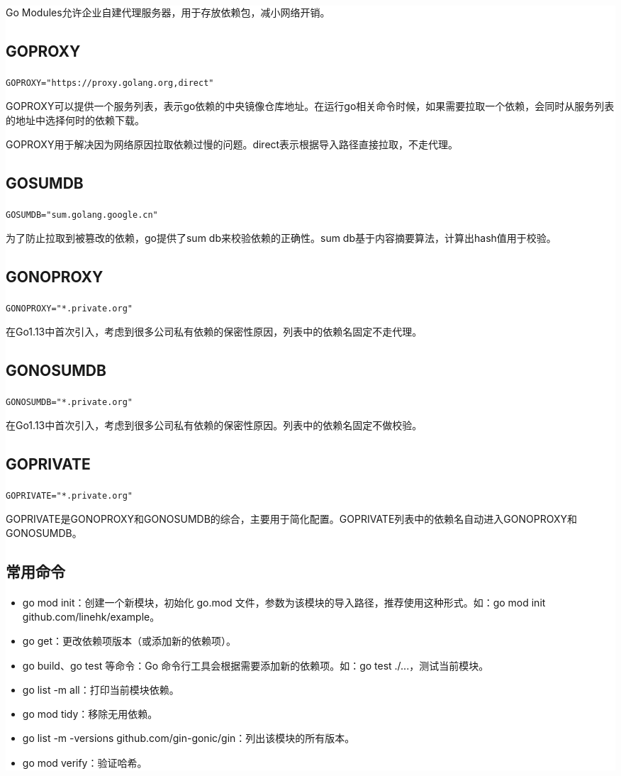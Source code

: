 Go Modules允许企业自建代理服务器，用于存放依赖包，减小网络开销。

## GOPROXY

```
GOPROXY="https://proxy.golang.org,direct"
```
GOPROXY可以提供一个服务列表，表示go依赖的中央镜像仓库地址。在运行go相关命令时候，如果需要拉取一个依赖，会同时从服务列表的地址中选择何时的依赖下载。

GOPROXY用于解决因为网络原因拉取依赖过慢的问题。direct表示根据导入路径直接拉取，不走代理。

## GOSUMDB

```
GOSUMDB="sum.golang.google.cn"
```
为了防止拉取到被篡改的依赖，go提供了sum db来校验依赖的正确性。sum db基于内容摘要算法，计算出hash值用于校验。

## GONOPROXY

```
GONOPROXY="*.private.org"
```
在Go1.13中首次引入，考虑到很多公司私有依赖的保密性原因，列表中的依赖名固定不走代理。

## GONOSUMDB

```
GONOSUMDB="*.private.org"
```
在Go1.13中首次引入，考虑到很多公司私有依赖的保密性原因。列表中的依赖名固定不做校验。

## GOPRIVATE

```
GOPRIVATE="*.private.org"
```
GOPRIVATE是GONOPROXY和GONOSUMDB的综合，主要用于简化配置。GOPRIVATE列表中的依赖名自动进入GONOPROXY和GONOSUMDB。

## 常用命令

- go mod init：创建一个新模块，初始化 go.mod 文件，参数为该模块的导入路径，推荐使用这种形式。如：go mod init github.com/linehk/example。

- go get：更改依赖项版本（或添加新的依赖项）。

- go build、go test 等命令：Go 命令行工具会根据需要添加新的依赖项。如：go test ./...，测试当前模块。

- go list -m all：打印当前模块依赖。

- go mod tidy：移除无用依赖。

- go list -m -versions github.com/gin-gonic/gin：列出该模块的所有版本。

- go mod verify：验证哈希。






